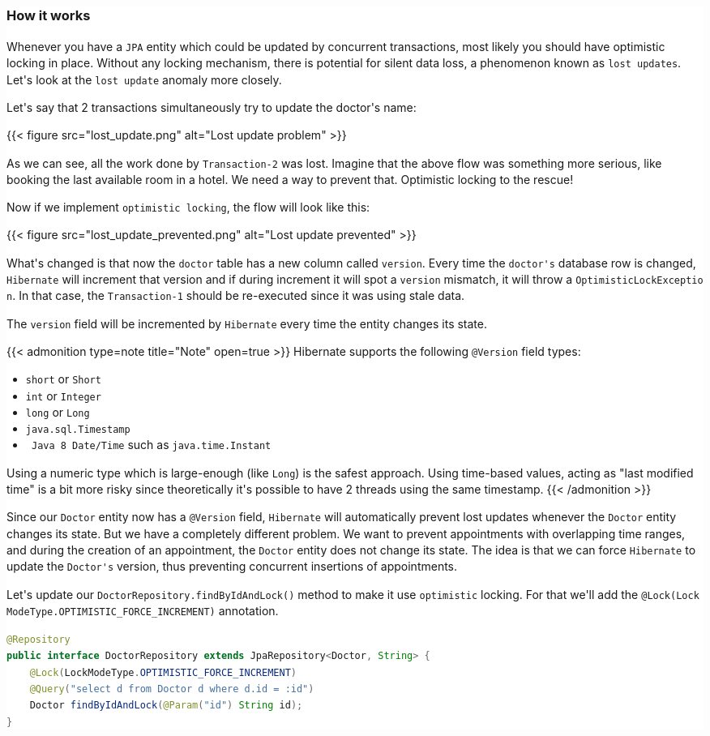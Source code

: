 ### How it works

Whenever you have a `JPA` entity which could be updated by concurrent transactions, most likely you should have optimistic locking in place.
Without any locking mechanism, there is potential for silent data loss, a phenomenon known as `lost updates`.
Let's look at the `lost update` anomaly more closely. 

Let's say that 2 transactions simultaneously try to update the doctor's name:

{{< figure src="lost_update.png" alt="Lost update problem" >}}

As we can see, all the work done by `Transaction-2` was lost. Imagine that the above flow was something more serious, like booking the last available room in a hotel. We need a way to prevent
that. Optimistic locking to the rescue!

Now if we implement `optimistic locking`, the flow will look like this:

{{< figure src="lost_update_prevented.png" alt="Lost update prevented" >}}

What's changed is that now the `doctor` table has a new column called `version`. Every time the `doctor's` database row is changed, `Hibernate` will increment that version and if during
increment it will spot a `version` mismatch, it will throw a `OptimisticLockException`. In that case, the `Transaction-1` should be re-executed since it was using stale data.

The `version` field will be incremented by `Hibernate` every time the entity changes its state.

{{< admonition type=note title="Note" open=true >}}
Hibernate supports the following `@Version` field types:
- `short` or `Short`
- `int` or `Integer`
- `long` or `Long`
- `java.sql.Timestamp`
- ` Java 8 Date/Time` such as `java.time.Instant`

Using a numeric type which is large-enough (like `Long`) is the safest approach. Using time-based values, acting as "last modified time" is a bit more risky since theoretically it's possible to have 2 threads
using the same timestamp.
{{< /admonition >}}

Since our `Doctor` entity now has a `@Version` field, `Hibernate` will automatically prevent lost updates whenever the `Doctor` entity changes its state. But we have a completely different 
problem. We want to prevent appointments with overlapping time ranges, and during the creation of an appointment, the `Doctor` entity does not change its state. The idea is that we can
force `Hibernate` to update the `Doctor's` version, thus preventing concurrent insertions of appointments.

Let's update our `DoctorRepository.findByIdAndLock()` method to make it use `optimistic` locking. For that we'll add the `@Lock(LockModeType.OPTIMISTIC_FORCE_INCREMENT)` annotation.

```java
@Repository
public interface DoctorRepository extends JpaRepository<Doctor, String> {
    @Lock(LockModeType.OPTIMISTIC_FORCE_INCREMENT)
    @Query("select d from Doctor d where d.id = :id")
    Doctor findByIdAndLock(@Param("id") String id);
}
```
